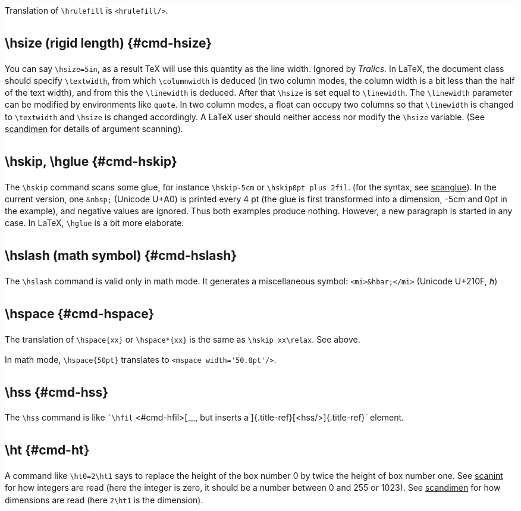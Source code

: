 Translation of `\hrulefill` is `<hrulefill/>`.

\\hsize (rigid length) {#cmd-hsize}
----------------------

You can say `\hsize=5in`, as a result TeX will use this quantity as the
line width. Ignored by *Tralics*. In LaTeX, the document class should
specify `\textwidth`, from which `\columnwidth` is deduced (in two
column modes, the column width is a bit less than the half of the text
width), and from this the `\linewidth` is deduced. After that `\hsize`
is set equal to `\linewidth`. The `\linewidth` parameter can be modified
by environments like `quote`. In two column modes, a float can occupy
two columns so that `\linewidth` is changed to `\textwidth` and `\hsize`
is changed accordingly. A LaTeX user should neither access nor modify
the `\hsize` variable. (See [scandimen](doc-s.html#fct-scandimen) for
details of argument scanning).

\\hskip, \\hglue {#cmd-hskip}
----------------

The `\hskip` command scans some glue, for instance `\hskip-5cm` or
`\hskip0pt plus 2fil`. (for the syntax, see
[scanglue](doc-s.html#fct-scanglue)). In the current version, one
`&nbsp;` (Unicode U+A0) is printed every 4 pt (the glue is first
transformed into a dimension, -5cm and 0pt in the example), and negative
values are ignored. Thus both examples produce nothing. However, a new
paragraph is started in any case. In LaTeX, `\hglue` is a bit more
elaborate.

\\hslash (math symbol) {#cmd-hslash}
----------------------

The `\hslash` command is valid only in math mode. It generates a
miscellaneous symbol: `<mi>&hbar;</mi>` (Unicode U+210F, ℏ)

\\hspace {#cmd-hspace}
--------

The translation of `\hspace{xx}` or `\hspace*{xx}` is the same as
`\hskip xx\relax`. See above.

In math mode, `\hspace{50pt}` translates to `<mspace width='50.0pt'/>`.

\\hss {#cmd-hss}
-----

The `\hss` command is like `` `\hfil `` \<\#cmd-hfil\>[\_\_, but inserts
a ]{.title-ref}[\<hss/\>]{.title-ref}\` element.

\\ht {#cmd-ht}
----

A command like `\ht0=2\ht1` says to replace the height of the box number
0 by twice the height of box number one. See
[scanint](doc-s.html#fct-scanint) for how integers are read (here the
integer is zero, it should be a number between 0 and 255 or 1023). See
[scandimen](doc-s.html#fct-scandimen) for how dimensions are read (here
`2\ht1` is the dimension).
